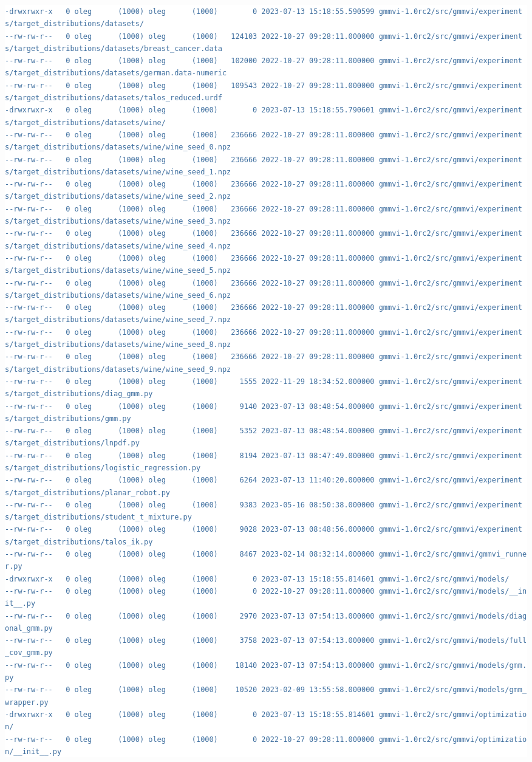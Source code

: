 ```diff
-drwxrwxr-x   0 oleg      (1000) oleg      (1000)        0 2023-07-13 15:18:55.590599 gmmvi-1.0rc2/src/gmmvi/experiments/target_distributions/datasets/
--rw-rw-r--   0 oleg      (1000) oleg      (1000)   124103 2022-10-27 09:28:11.000000 gmmvi-1.0rc2/src/gmmvi/experiments/target_distributions/datasets/breast_cancer.data
--rw-rw-r--   0 oleg      (1000) oleg      (1000)   102000 2022-10-27 09:28:11.000000 gmmvi-1.0rc2/src/gmmvi/experiments/target_distributions/datasets/german.data-numeric
--rw-rw-r--   0 oleg      (1000) oleg      (1000)   109543 2022-10-27 09:28:11.000000 gmmvi-1.0rc2/src/gmmvi/experiments/target_distributions/datasets/talos_reduced.urdf
-drwxrwxr-x   0 oleg      (1000) oleg      (1000)        0 2023-07-13 15:18:55.790601 gmmvi-1.0rc2/src/gmmvi/experiments/target_distributions/datasets/wine/
--rw-rw-r--   0 oleg      (1000) oleg      (1000)   236666 2022-10-27 09:28:11.000000 gmmvi-1.0rc2/src/gmmvi/experiments/target_distributions/datasets/wine/wine_seed_0.npz
--rw-rw-r--   0 oleg      (1000) oleg      (1000)   236666 2022-10-27 09:28:11.000000 gmmvi-1.0rc2/src/gmmvi/experiments/target_distributions/datasets/wine/wine_seed_1.npz
--rw-rw-r--   0 oleg      (1000) oleg      (1000)   236666 2022-10-27 09:28:11.000000 gmmvi-1.0rc2/src/gmmvi/experiments/target_distributions/datasets/wine/wine_seed_2.npz
--rw-rw-r--   0 oleg      (1000) oleg      (1000)   236666 2022-10-27 09:28:11.000000 gmmvi-1.0rc2/src/gmmvi/experiments/target_distributions/datasets/wine/wine_seed_3.npz
--rw-rw-r--   0 oleg      (1000) oleg      (1000)   236666 2022-10-27 09:28:11.000000 gmmvi-1.0rc2/src/gmmvi/experiments/target_distributions/datasets/wine/wine_seed_4.npz
--rw-rw-r--   0 oleg      (1000) oleg      (1000)   236666 2022-10-27 09:28:11.000000 gmmvi-1.0rc2/src/gmmvi/experiments/target_distributions/datasets/wine/wine_seed_5.npz
--rw-rw-r--   0 oleg      (1000) oleg      (1000)   236666 2022-10-27 09:28:11.000000 gmmvi-1.0rc2/src/gmmvi/experiments/target_distributions/datasets/wine/wine_seed_6.npz
--rw-rw-r--   0 oleg      (1000) oleg      (1000)   236666 2022-10-27 09:28:11.000000 gmmvi-1.0rc2/src/gmmvi/experiments/target_distributions/datasets/wine/wine_seed_7.npz
--rw-rw-r--   0 oleg      (1000) oleg      (1000)   236666 2022-10-27 09:28:11.000000 gmmvi-1.0rc2/src/gmmvi/experiments/target_distributions/datasets/wine/wine_seed_8.npz
--rw-rw-r--   0 oleg      (1000) oleg      (1000)   236666 2022-10-27 09:28:11.000000 gmmvi-1.0rc2/src/gmmvi/experiments/target_distributions/datasets/wine/wine_seed_9.npz
--rw-rw-r--   0 oleg      (1000) oleg      (1000)     1555 2022-11-29 18:34:52.000000 gmmvi-1.0rc2/src/gmmvi/experiments/target_distributions/diag_gmm.py
--rw-rw-r--   0 oleg      (1000) oleg      (1000)     9140 2023-07-13 08:48:54.000000 gmmvi-1.0rc2/src/gmmvi/experiments/target_distributions/gmm.py
--rw-rw-r--   0 oleg      (1000) oleg      (1000)     5352 2023-07-13 08:48:54.000000 gmmvi-1.0rc2/src/gmmvi/experiments/target_distributions/lnpdf.py
--rw-rw-r--   0 oleg      (1000) oleg      (1000)     8194 2023-07-13 08:47:49.000000 gmmvi-1.0rc2/src/gmmvi/experiments/target_distributions/logistic_regression.py
--rw-rw-r--   0 oleg      (1000) oleg      (1000)     6264 2023-07-13 11:40:20.000000 gmmvi-1.0rc2/src/gmmvi/experiments/target_distributions/planar_robot.py
--rw-rw-r--   0 oleg      (1000) oleg      (1000)     9383 2023-05-16 08:50:38.000000 gmmvi-1.0rc2/src/gmmvi/experiments/target_distributions/student_t_mixture.py
--rw-rw-r--   0 oleg      (1000) oleg      (1000)     9028 2023-07-13 08:48:56.000000 gmmvi-1.0rc2/src/gmmvi/experiments/target_distributions/talos_ik.py
--rw-rw-r--   0 oleg      (1000) oleg      (1000)     8467 2023-02-14 08:32:14.000000 gmmvi-1.0rc2/src/gmmvi/gmmvi_runner.py
-drwxrwxr-x   0 oleg      (1000) oleg      (1000)        0 2023-07-13 15:18:55.814601 gmmvi-1.0rc2/src/gmmvi/models/
--rw-rw-r--   0 oleg      (1000) oleg      (1000)        0 2022-10-27 09:28:11.000000 gmmvi-1.0rc2/src/gmmvi/models/__init__.py
--rw-rw-r--   0 oleg      (1000) oleg      (1000)     2970 2023-07-13 07:54:13.000000 gmmvi-1.0rc2/src/gmmvi/models/diagonal_gmm.py
--rw-rw-r--   0 oleg      (1000) oleg      (1000)     3758 2023-07-13 07:54:13.000000 gmmvi-1.0rc2/src/gmmvi/models/full_cov_gmm.py
--rw-rw-r--   0 oleg      (1000) oleg      (1000)    18140 2023-07-13 07:54:13.000000 gmmvi-1.0rc2/src/gmmvi/models/gmm.py
--rw-rw-r--   0 oleg      (1000) oleg      (1000)    10520 2023-02-09 13:55:58.000000 gmmvi-1.0rc2/src/gmmvi/models/gmm_wrapper.py
-drwxrwxr-x   0 oleg      (1000) oleg      (1000)        0 2023-07-13 15:18:55.814601 gmmvi-1.0rc2/src/gmmvi/optimization/
--rw-rw-r--   0 oleg      (1000) oleg      (1000)        0 2022-10-27 09:28:11.000000 gmmvi-1.0rc2/src/gmmvi/optimization/__init__.py
```
